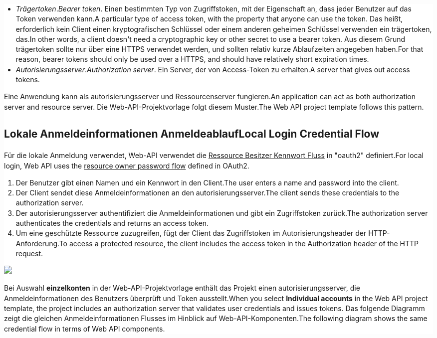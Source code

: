 - <span data-ttu-id="16b2b-153">*Trägertoken*.</span><span class="sxs-lookup"><span data-stu-id="16b2b-153">*Bearer token*.</span></span> <span data-ttu-id="16b2b-154">Einen bestimmten Typ von Zugriffstoken, mit der Eigenschaft an, dass jeder Benutzer auf das Token verwenden kann.</span><span class="sxs-lookup"><span data-stu-id="16b2b-154">A particular type of access token, with the property that anyone can use the token.</span></span> <span data-ttu-id="16b2b-155">Das heißt, erforderlich kein Client einen kryptografischen Schlüssel oder einem anderen geheimen Schlüssel verwenden ein trägertoken, das.</span><span class="sxs-lookup"><span data-stu-id="16b2b-155">In other words, a client doesn't need a cryptographic key or other secret to use a bearer token.</span></span> <span data-ttu-id="16b2b-156">Aus diesem Grund trägertoken sollte nur über eine HTTPS verwendet werden, und sollten relativ kurze Ablaufzeiten angegeben haben.</span><span class="sxs-lookup"><span data-stu-id="16b2b-156">For that reason, bearer tokens should only be used over a HTTPS, and should have relatively short expiration times.</span></span>
- <span data-ttu-id="16b2b-157">*Autorisierungsserver*.</span><span class="sxs-lookup"><span data-stu-id="16b2b-157">*Authorization server*.</span></span> <span data-ttu-id="16b2b-158">Ein Server, der von Access-Token zu erhalten.</span><span class="sxs-lookup"><span data-stu-id="16b2b-158">A server that gives out access tokens.</span></span>

<span data-ttu-id="16b2b-159">Eine Anwendung kann als autorisierungsserver und Ressourcenserver fungieren.</span><span class="sxs-lookup"><span data-stu-id="16b2b-159">An application can act as both authorization server and resource server.</span></span> <span data-ttu-id="16b2b-160">Die Web-API-Projektvorlage folgt diesem Muster.</span><span class="sxs-lookup"><span data-stu-id="16b2b-160">The Web API project template follows this pattern.</span></span>

## <a name="local-login-credential-flow"></a><span data-ttu-id="16b2b-161">Lokale Anmeldeinformationen Anmeldeablauf</span><span class="sxs-lookup"><span data-stu-id="16b2b-161">Local Login Credential Flow</span></span>

<span data-ttu-id="16b2b-162">Für die lokale Anmeldung verwendet, Web-API verwendet die [Ressource Besitzer Kennwort Fluss](http://oauthlib.readthedocs.org/en/latest/oauth2/grants/password.html) in "oauth2" definiert.</span><span class="sxs-lookup"><span data-stu-id="16b2b-162">For local login, Web API uses the [resource owner password flow](http://oauthlib.readthedocs.org/en/latest/oauth2/grants/password.html) defined in OAuth2.</span></span>

1. <span data-ttu-id="16b2b-163">Der Benutzer gibt einen Namen und ein Kennwort in den Client.</span><span class="sxs-lookup"><span data-stu-id="16b2b-163">The user enters a name and password into the client.</span></span>
2. <span data-ttu-id="16b2b-164">Der Client sendet diese Anmeldeinformationen an den autorisierungsserver.</span><span class="sxs-lookup"><span data-stu-id="16b2b-164">The client sends these credentials to the authorization server.</span></span>
3. <span data-ttu-id="16b2b-165">Der autorisierungsserver authentifiziert die Anmeldeinformationen und gibt ein Zugriffstoken zurück.</span><span class="sxs-lookup"><span data-stu-id="16b2b-165">The authorization server authenticates the credentials and returns an access token.</span></span>
4. <span data-ttu-id="16b2b-166">Um eine geschützte Ressource zuzugreifen, fügt der Client das Zugriffstoken im Autorisierungsheader der HTTP-Anforderung.</span><span class="sxs-lookup"><span data-stu-id="16b2b-166">To access a protected resource, the client includes the access token in the Authorization header of the HTTP request.</span></span>

![](individual-accounts-in-web-api/_static/image3.png)

<span data-ttu-id="16b2b-167">Bei Auswahl **einzelkonten** in der Web-API-Projektvorlage enthält das Projekt einen autorisierungsserver, die Anmeldeinformationen des Benutzers überprüft und Token ausstellt.</span><span class="sxs-lookup"><span data-stu-id="16b2b-167">When you select **Individual accounts** in the Web API project template, the project includes an authorization server that validates user credentials and issues tokens.</span></span> <span data-ttu-id="16b2b-168">Das folgende Diagramm zeigt die gleichen Anmeldeinformationen Flusses im Hinblick auf Web-API-Komponenten.</span><span class="sxs-lookup"><span data-stu-id="16b2b-168">The following diagram shows the same credential flow in terms of Web API components.</span></span>
